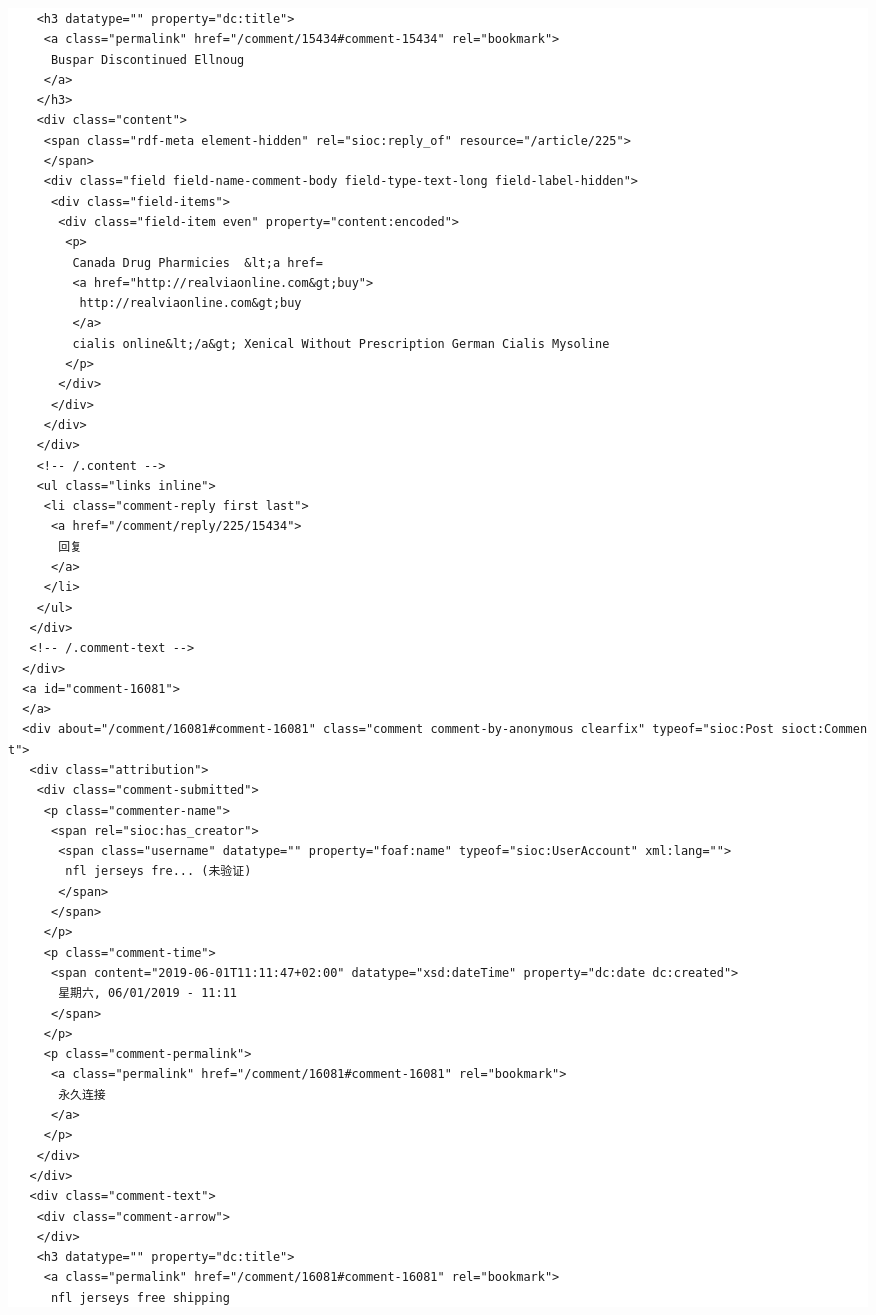         <h3 datatype="" property="dc:title">
         <a class="permalink" href="/comment/15434#comment-15434" rel="bookmark">
          Buspar Discontinued Ellnoug
         </a>
        </h3>
        <div class="content">
         <span class="rdf-meta element-hidden" rel="sioc:reply_of" resource="/article/225">
         </span>
         <div class="field field-name-comment-body field-type-text-long field-label-hidden">
          <div class="field-items">
           <div class="field-item even" property="content:encoded">
            <p>
             Canada Drug Pharmicies  &lt;a href=
             <a href="http://realviaonline.com&gt;buy">
              http://realviaonline.com&gt;buy
             </a>
             cialis online&lt;/a&gt; Xenical Without Prescription German Cialis Mysoline
            </p>
           </div>
          </div>
         </div>
        </div>
        <!-- /.content -->
        <ul class="links inline">
         <li class="comment-reply first last">
          <a href="/comment/reply/225/15434">
           回复
          </a>
         </li>
        </ul>
       </div>
       <!-- /.comment-text -->
      </div>
      <a id="comment-16081">
      </a>
      <div about="/comment/16081#comment-16081" class="comment comment-by-anonymous clearfix" typeof="sioc:Post sioct:Comment">
       <div class="attribution">
        <div class="comment-submitted">
         <p class="commenter-name">
          <span rel="sioc:has_creator">
           <span class="username" datatype="" property="foaf:name" typeof="sioc:UserAccount" xml:lang="">
            nfl jerseys fre... (未验证)
           </span>
          </span>
         </p>
         <p class="comment-time">
          <span content="2019-06-01T11:11:47+02:00" datatype="xsd:dateTime" property="dc:date dc:created">
           星期六, 06/01/2019 - 11:11
          </span>
         </p>
         <p class="comment-permalink">
          <a class="permalink" href="/comment/16081#comment-16081" rel="bookmark">
           永久连接
          </a>
         </p>
        </div>
       </div>
       <div class="comment-text">
        <div class="comment-arrow">
        </div>
        <h3 datatype="" property="dc:title">
         <a class="permalink" href="/comment/16081#comment-16081" rel="bookmark">
          nfl jerseys free shipping